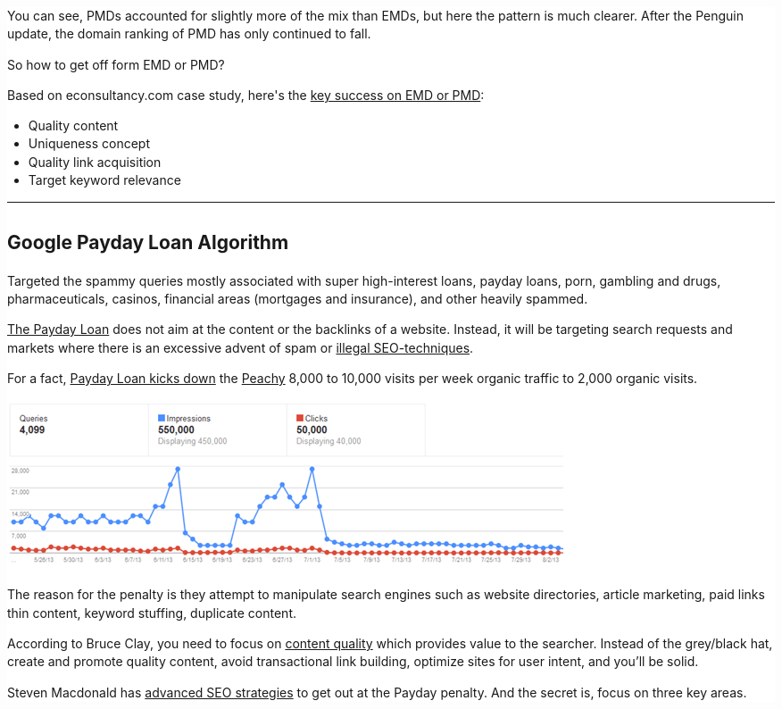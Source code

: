 You can see, PMDs accounted for slightly more of the mix than EMDs, but here the pattern is much clearer. After the Penguin update, the domain ranking of PMD has only continued to fall.

So how to get off form EMD or PMD?

Based on econsultancy.com case study, here's the [key success on EMD or PMD](https://econsultancy.com/do-exact-match-domains-still-work-as-an-seo-tactic/):

* Quality content
* Uniqueness concept 
* Quality link acquisition 
* Target keyword relevance

---

## Google Payday Loan Algorithm 
Targeted the spammy queries mostly associated with super high-interest loans, payday loans, porn, gambling and drugs, pharmaceuticals, casinos, financial areas (mortgages and insurance), and other heavily spammed.

[The Payday Loan](https://www.sistrix.com/ask-sistrix/google-updates-and-algorithm-changes/google-payday-loan-update/) does not aim at the content or the backlinks of a website. Instead, it will be targeting search requests and markets where there is an excessive advent of spam or [illegal SEO-techniques](https://www.searchenginejournal.com/google-algorithm-history/payday-loan-update).

For a fact, [Payday Loan kicks down](https://moz.com/ugc/case-study-payday-loan-penalty-and-the-road-to-recovery) the [Peachy](https://www.peachy.co.uk/) 8,000 to 10,000 visits per week organic traffic to 2,000 organic visits.

![Google Algorithm for SEO](../images/google-algorithm/google-algorithm-27.png)

The reason for the penalty is they attempt to manipulate search engines such as website directories, article marketing, paid links thin content, keyword stuffing, duplicate content.

According to Bruce Clay, you need to focus on [content quality](https://www.linkedin.com/in/bruce-clay-143449/) which provides value to the searcher. Instead of the grey/black hat, create and promote quality content, avoid transactional link building, optimize sites for user intent, and you’ll be solid.

Steven Macdonald has [advanced SEO strategies](https://moz.com/ugc/category/advanced-seo) to get out at the Payday penalty. And the secret is, focus on three key areas.
